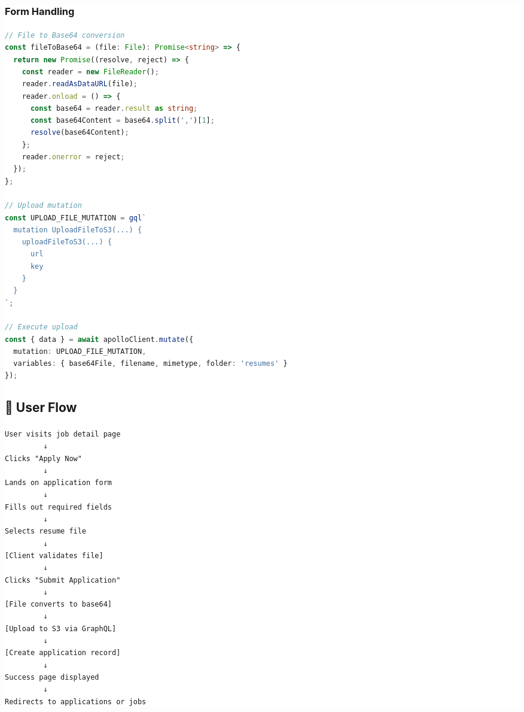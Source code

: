### Form Handling
```typescript
// File to Base64 conversion
const fileToBase64 = (file: File): Promise<string> => {
  return new Promise((resolve, reject) => {
    const reader = new FileReader();
    reader.readAsDataURL(file);
    reader.onload = () => {
      const base64 = reader.result as string;
      const base64Content = base64.split(',')[1];
      resolve(base64Content);
    };
    reader.onerror = reject;
  });
};

// Upload mutation
const UPLOAD_FILE_MUTATION = gql`
  mutation UploadFileToS3(...) {
    uploadFileToS3(...) {
      url
      key
    }
  }
`;

// Execute upload
const { data } = await apolloClient.mutate({
  mutation: UPLOAD_FILE_MUTATION,
  variables: { base64File, filename, mimetype, folder: 'resumes' }
});
```

## 🎯 User Flow

```
User visits job detail page
         ↓
Clicks "Apply Now"
         ↓
Lands on application form
         ↓
Fills out required fields
         ↓
Selects resume file
         ↓
[Client validates file]
         ↓
Clicks "Submit Application"
         ↓
[File converts to base64]
         ↓
[Upload to S3 via GraphQL]
         ↓
[Create application record]
         ↓
Success page displayed
         ↓
Redirects to applications or jobs
```
